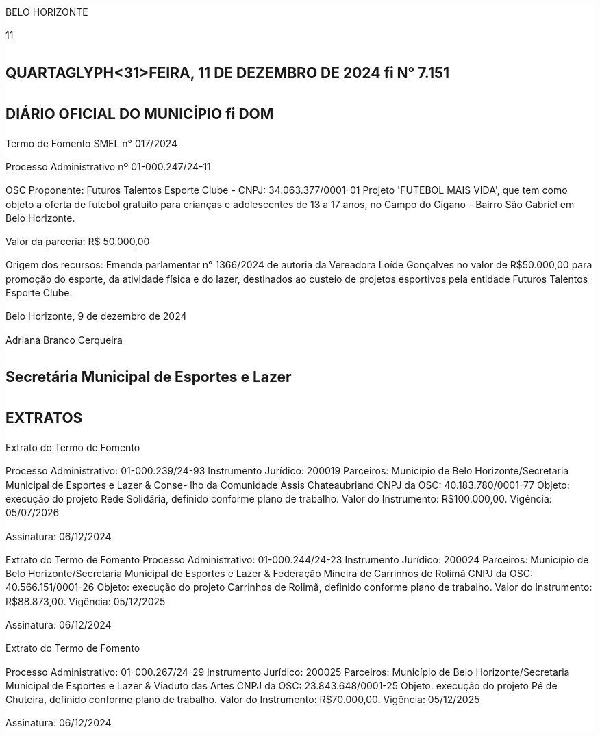 

BELO HORIZONTE

11

## QUARTAGLYPH<31>FEIRA, 11 DE DEZEMBRO DE 2024 fi N° 7.151

## DIÁRIO OFICIAL DO MUNICÍPIO fi DOM

Termo de Fomento SMEL n° 017/2024

Processo Administrativo nº 01-000.247/24-11

OSC Proponente: Futuros Talentos Esporte Clube - CNPJ: 34.063.377/0001-01 Projeto 'FUTEBOL MAIS VIDA', que tem como objeto a oferta de futebol gratuito para crianças e adolescentes de 13 a 17 anos, no Campo do Cigano - Bairro São Gabriel em Belo Horizonte.

Valor da parceria: R$ 50.000,00

Origem dos recursos: Emenda parlamentar n° 1366/2024 de autoria da Vereadora Loíde Gonçalves no valor de R$50.000,00 para promoção do esporte, da atividade física e do lazer, destinados ao custeio de projetos esportivos pela entidade Futuros Talentos Esporte Clube.

Belo Horizonte, 9 de dezembro de 2024

Adriana Branco Cerqueira

## Secretária Municipal de Esportes e Lazer

## EXTRATOS

Extrato do Termo de Fomento

Processo Administrativo: 01-000.239/24-93 Instrumento Jurídico: 200019 Parceiros: Município de Belo Horizonte/Secretaria Municipal de Esportes e Lazer & Conse- lho da Comunidade Assis Chateaubriand CNPJ da OSC: 40.183.780/0001-77 Objeto: execução do projeto Rede Solidária, definido conforme plano de trabalho. Valor do Instrumento: R$100.000,00. Vigência: 05/07/2026

Assinatura: 06/12/2024

Extrato do Termo de Fomento Processo Administrativo: 01-000.244/24-23 Instrumento Jurídico: 200024 Parceiros: Município de Belo Horizonte/Secretaria Municipal de Esportes e Lazer & Federação Mineira de Carrinhos de Rolimã CNPJ da OSC: 40.566.151/0001-26 Objeto: execução do projeto Carrinhos de Rolimã, definido conforme plano de trabalho. Valor do Instrumento: R$88.873,00. Vigência: 05/12/2025

Assinatura: 06/12/2024

Extrato do Termo de Fomento

Processo Administrativo: 01-000.267/24-29 Instrumento Jurídico: 200025 Parceiros: Município de Belo Horizonte/Secretaria Municipal de Esportes e Lazer & Viaduto das Artes CNPJ da OSC: 23.843.648/0001-25 Objeto: execução do projeto Pé de Chuteira, definido conforme plano de trabalho. Valor do Instrumento: R$70.000,00. Vigência: 05/12/2025

Assinatura: 06/12/2024
